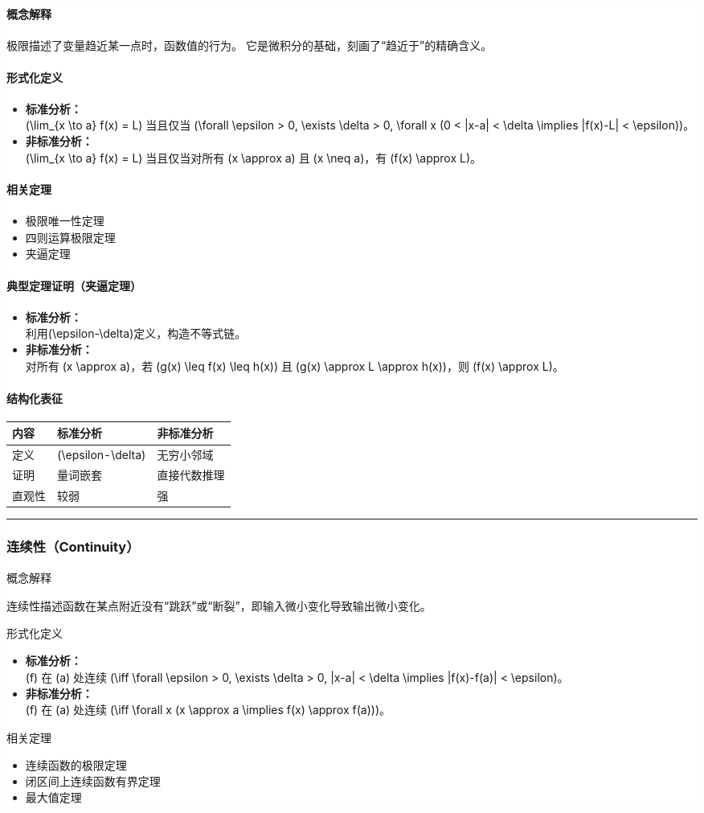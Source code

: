 #### 概念解释

极限描述了变量趋近某一点时，函数值的行为。
它是微积分的基础，刻画了“趋近于”的精确含义。

#### 形式化定义

- **标准分析：**  
  \(\lim_{x \to a} f(x) = L\) 当且仅当 \(\forall \epsilon > 0, \exists \delta > 0, \forall x (0 < |x-a| < \delta \implies |f(x)-L| < \epsilon)\)。  
- **非标准分析：**  
  \(\lim_{x \to a} f(x) = L\) 当且仅当对所有 \(x \approx a\) 且 \(x \neq a\)，有 \(f(x) \approx L\)。

#### 相关定理

- 极限唯一性定理  
- 四则运算极限定理  
- 夹逼定理

#### 典型定理证明（夹逼定理）

- **标准分析：**  
  利用\(\epsilon-\delta\)定义，构造不等式链。  
- **非标准分析：**  
  对所有 \(x \approx a\)，若 \(g(x) \leq f(x) \leq h(x)\) 且 \(g(x) \approx L \approx h(x)\)，则 \(f(x) \approx L\)。

#### 结构化表征

| 内容 | 标准分析 | 非标准分析 |
|:---|:---|:---|
| 定义 | \(\epsilon-\delta\) | 无穷小邻域 |
| 证明 | 量词嵌套 | 直接代数推理 |
| 直观性 | 较弱 | 强 |

---

### 连续性（Continuity）

概念解释

连续性描述函数在某点附近没有“跳跃”或“断裂”，即输入微小变化导致输出微小变化。

形式化定义

- **标准分析：**  
  \(f\) 在 \(a\) 处连续 \(\iff \forall \epsilon > 0, \exists \delta > 0, |x-a| < \delta \implies |f(x)-f(a)| < \epsilon\)。  
- **非标准分析：**  
  \(f\) 在 \(a\) 处连续 \(\iff \forall x (x \approx a \implies f(x) \approx f(a))\)。

相关定理

- 连续函数的极限定理  
- 闭区间上连续函数有界定理  
- 最大值定理
